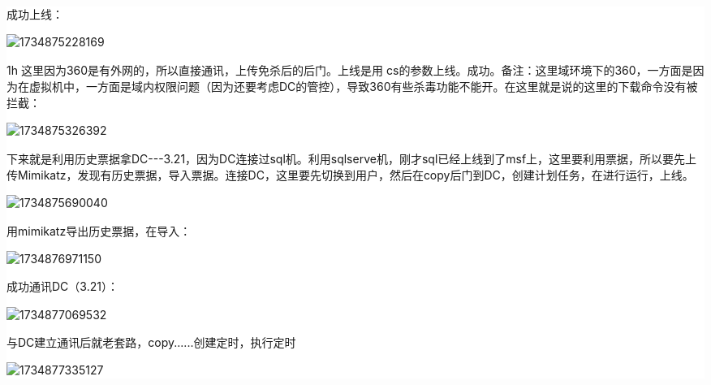 成功上线：

![1734875228169](https://cdn.jsdelivr.net/gh/maybeyjb/blue-team/img/202506170942659.png)

1h 这里因为360是有外网的，所以直接通讯，上传免杀后的后门。上线是用 cs的参数上线。成功。备注：这里域环境下的360，一方面是因为在虚拟机中，一方面是域内权限问题（因为还要考虑DC的管控），导致360有些杀毒功能不能开。在这里就是说的这里的下载命令没有被拦截：

![1734875326392](https://cdn.jsdelivr.net/gh/maybeyjb/blue-team/img/202506170942660.png)

  下来就是利用历史票据拿DC---3.21，因为DC连接过sql机。利用sqlserve机，刚才sql已经上线到了msf上，这里要利用票据，所以要先上传Mimikatz，发现有历史票据，导入票据。连接DC，这里要先切换到用户，然后在copy后门到DC，创建计划任务，在进行运行，上线。

![1734875690040](https://cdn.jsdelivr.net/gh/maybeyjb/blue-team/img/202506170942661.png)

用mimikatz导出历史票据，在导入：

![1734876971150](https://cdn.jsdelivr.net/gh/maybeyjb/blue-team/img/202506170942662.png)

成功通讯DC（3.21）：

![1734877069532](https://cdn.jsdelivr.net/gh/maybeyjb/blue-team/img/202506170942663.png)

与DC建立通讯后就老套路，copy......创建定时，执行定时

![1734877335127](https://cdn.jsdelivr.net/gh/maybeyjb/blue-team/img/202506170942664.png)
